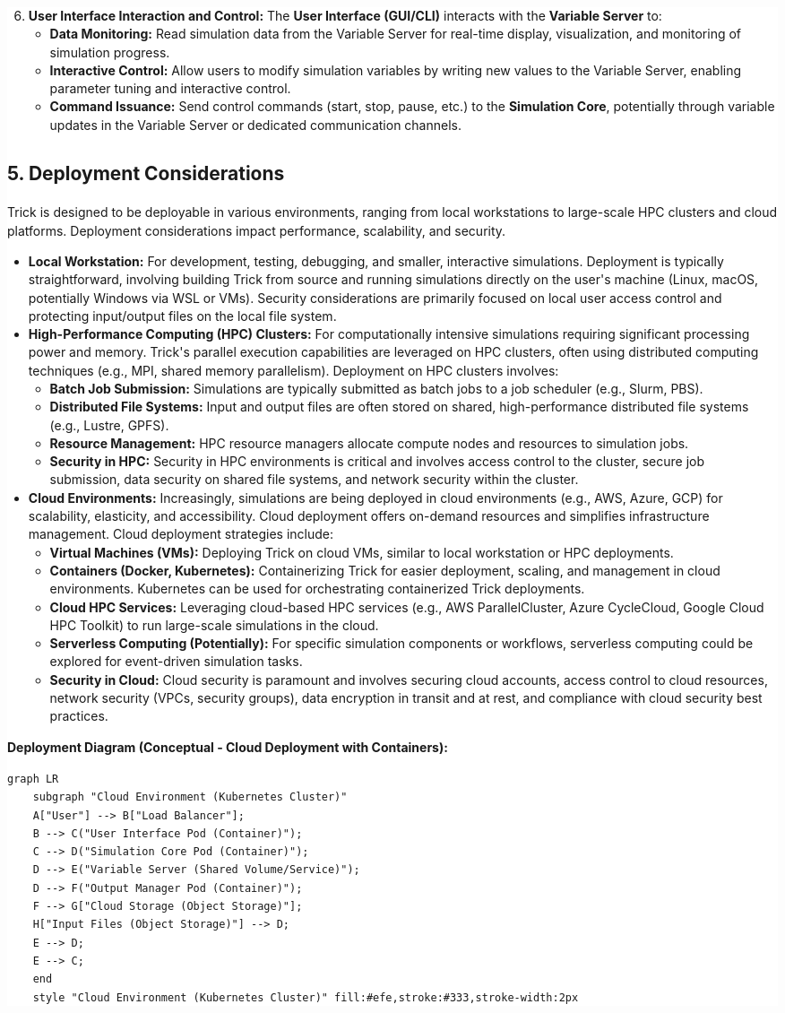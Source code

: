 6. **User Interface Interaction and Control:** The **User Interface (GUI/CLI)** interacts with the **Variable Server** to:
    * **Data Monitoring:** Read simulation data from the Variable Server for real-time display, visualization, and monitoring of simulation progress.
    * **Interactive Control:** Allow users to modify simulation variables by writing new values to the Variable Server, enabling parameter tuning and interactive control.
    * **Command Issuance:** Send control commands (start, stop, pause, etc.) to the **Simulation Core**, potentially through variable updates in the Variable Server or dedicated communication channels.

## 5. Deployment Considerations

Trick is designed to be deployable in various environments, ranging from local workstations to large-scale HPC clusters and cloud platforms. Deployment considerations impact performance, scalability, and security.

* **Local Workstation:** For development, testing, debugging, and smaller, interactive simulations. Deployment is typically straightforward, involving building Trick from source and running simulations directly on the user's machine (Linux, macOS, potentially Windows via WSL or VMs). Security considerations are primarily focused on local user access control and protecting input/output files on the local file system.
* **High-Performance Computing (HPC) Clusters:** For computationally intensive simulations requiring significant processing power and memory. Trick's parallel execution capabilities are leveraged on HPC clusters, often using distributed computing techniques (e.g., MPI, shared memory parallelism). Deployment on HPC clusters involves:
    * **Batch Job Submission:** Simulations are typically submitted as batch jobs to a job scheduler (e.g., Slurm, PBS).
    * **Distributed File Systems:** Input and output files are often stored on shared, high-performance distributed file systems (e.g., Lustre, GPFS).
    * **Resource Management:** HPC resource managers allocate compute nodes and resources to simulation jobs.
    * **Security in HPC:** Security in HPC environments is critical and involves access control to the cluster, secure job submission, data security on shared file systems, and network security within the cluster.
* **Cloud Environments:** Increasingly, simulations are being deployed in cloud environments (e.g., AWS, Azure, GCP) for scalability, elasticity, and accessibility. Cloud deployment offers on-demand resources and simplifies infrastructure management. Cloud deployment strategies include:
    * **Virtual Machines (VMs):** Deploying Trick on cloud VMs, similar to local workstation or HPC deployments.
    * **Containers (Docker, Kubernetes):** Containerizing Trick for easier deployment, scaling, and management in cloud environments. Kubernetes can be used for orchestrating containerized Trick deployments.
    * **Cloud HPC Services:** Leveraging cloud-based HPC services (e.g., AWS ParallelCluster, Azure CycleCloud, Google Cloud HPC Toolkit) to run large-scale simulations in the cloud.
    * **Serverless Computing (Potentially):** For specific simulation components or workflows, serverless computing could be explored for event-driven simulation tasks.
    * **Security in Cloud:** Cloud security is paramount and involves securing cloud accounts, access control to cloud resources, network security (VPCs, security groups), data encryption in transit and at rest, and compliance with cloud security best practices.

**Deployment Diagram (Conceptual - Cloud Deployment with Containers):**

```mermaid
graph LR
    subgraph "Cloud Environment (Kubernetes Cluster)"
    A["User"] --> B["Load Balancer"];
    B --> C("User Interface Pod (Container)");
    C --> D("Simulation Core Pod (Container)");
    D --> E("Variable Server (Shared Volume/Service)");
    D --> F("Output Manager Pod (Container)");
    F --> G["Cloud Storage (Object Storage)"];
    H["Input Files (Object Storage)"] --> D;
    E --> D;
    E --> C;
    end
    style "Cloud Environment (Kubernetes Cluster)" fill:#efe,stroke:#333,stroke-width:2px
```
